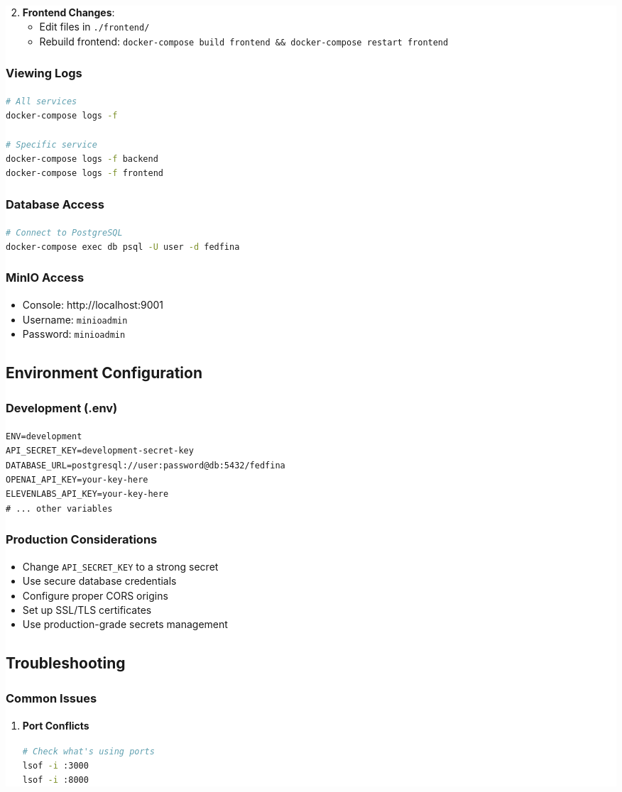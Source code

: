 2. **Frontend Changes**:
   - Edit files in `./frontend/`
   - Rebuild frontend: `docker-compose build frontend && docker-compose restart frontend`

### Viewing Logs
```bash
# All services
docker-compose logs -f

# Specific service
docker-compose logs -f backend
docker-compose logs -f frontend
```

### Database Access
```bash
# Connect to PostgreSQL
docker-compose exec db psql -U user -d fedfina
```

### MinIO Access
- Console: http://localhost:9001
- Username: `minioadmin`
- Password: `minioadmin`

## Environment Configuration

### Development (.env)
```env
ENV=development
API_SECRET_KEY=development-secret-key
DATABASE_URL=postgresql://user:password@db:5432/fedfina
OPENAI_API_KEY=your-key-here
ELEVENLABS_API_KEY=your-key-here
# ... other variables
```

### Production Considerations
- Change `API_SECRET_KEY` to a strong secret
- Use secure database credentials
- Configure proper CORS origins
- Set up SSL/TLS certificates
- Use production-grade secrets management

## Troubleshooting

### Common Issues

1. **Port Conflicts**
   ```bash
   # Check what's using ports
   lsof -i :3000
   lsof -i :8000
   ```
